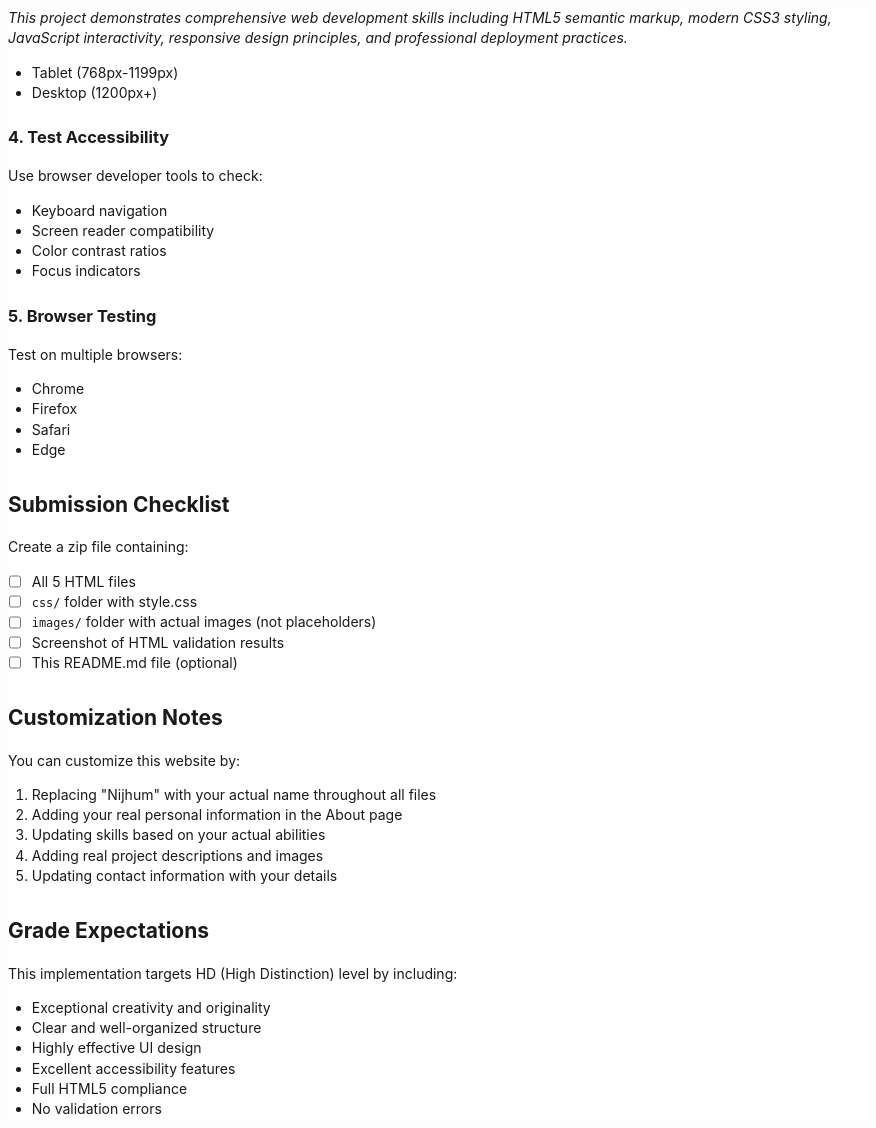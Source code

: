 
_This project demonstrates comprehensive web development skills including HTML5 semantic markup, modern CSS3 styling, JavaScript interactivity, responsive design principles, and professional deployment practices._

- Tablet (768px-1199px)
- Desktop (1200px+)

### 4. Test Accessibility

Use browser developer tools to check:

- Keyboard navigation
- Screen reader compatibility
- Color contrast ratios
- Focus indicators

### 5. Browser Testing

Test on multiple browsers:

- Chrome
- Firefox
- Safari
- Edge

## Submission Checklist

Create a zip file containing:

- [ ] All 5 HTML files
- [ ] `css/` folder with style.css
- [ ] `images/` folder with actual images (not placeholders)
- [ ] Screenshot of HTML validation results
- [ ] This README.md file (optional)

## Customization Notes

You can customize this website by:

1. Replacing "Nijhum" with your actual name throughout all files
2. Adding your real personal information in the About page
3. Updating skills based on your actual abilities
4. Adding real project descriptions and images
5. Updating contact information with your details

## Grade Expectations

This implementation targets HD (High Distinction) level by including:

- Exceptional creativity and originality
- Clear and well-organized structure
- Highly effective UI design
- Excellent accessibility features
- Full HTML5 compliance
- No validation errors
